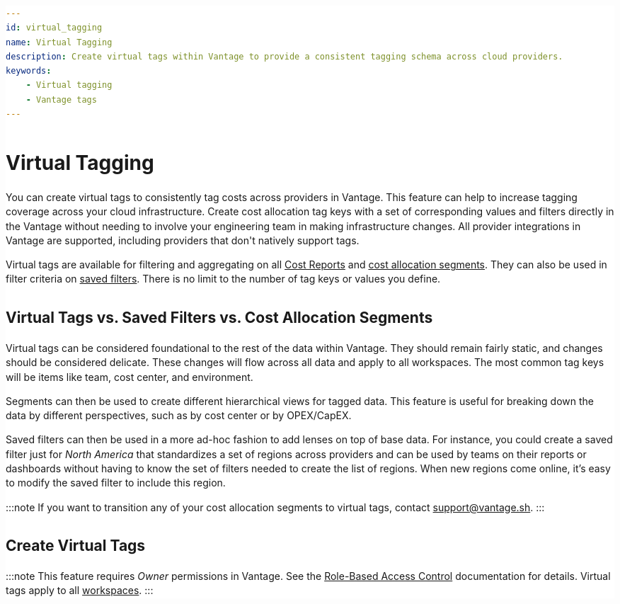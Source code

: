 ```yaml
---
id: virtual_tagging
name: Virtual Tagging
description: Create virtual tags within Vantage to provide a consistent tagging schema across cloud providers.
keywords:
    - Virtual tagging
    - Vantage tags
---
```


# Virtual Tagging

You can create virtual tags to consistently tag costs across providers in Vantage. This feature can help to increase tagging coverage across your cloud infrastructure. Create cost allocation tag keys with a set of corresponding values and filters directly in the Vantage without needing to involve your engineering team in making infrastructure changes. All provider integrations in Vantage are supported, including providers that don't natively support tags.

Virtual tags are available for filtering and aggregating on all [Cost Reports](/cost_reports) and [cost allocation segments](/segments). They can also be used in filter criteria on [saved filters](/saved_filters). There is no limit to the number of tag keys or values you define.

## Virtual Tags vs. Saved Filters vs. Cost Allocation Segments

Virtual tags can be considered foundational to the rest of the data within Vantage. They should remain fairly static, and changes should be considered delicate. These changes will flow across all data and apply to all workspaces. The most common tag keys will be items like team, cost center, and environment. 

Segments can then be used to create different hierarchical views for tagged data. This feature is useful for breaking down the data by different perspectives, such as by cost center or by OPEX/CapEX.

Saved filters can then be used in a more ad-hoc fashion to add lenses on top of base data. For instance, you could create a saved filter just for _North America_ that standardizes a set of regions across providers and can be used by teams on their reports or dashboards without having to know the set of filters needed to create the list of regions. When new regions come online, it’s easy to modify the saved filter to include this region.

:::note
If you want to transition any of your cost allocation segments to virtual tags, contact [support@vantage.sh](mailto:support@vantage.sh).
:::

## Create Virtual Tags

:::note
This feature requires _Owner_ permissions in Vantage. See the [Role-Based Access Control](/rbac) documentation for details. Virtual tags apply to all [workspaces](/workspaces).
:::
